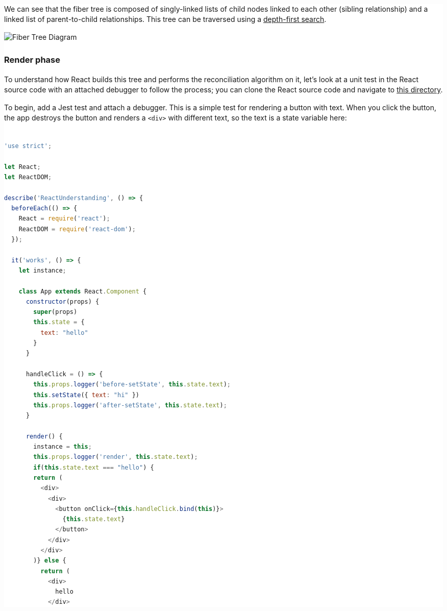 
We can see that the fiber tree is composed of singly-linked lists of child nodes linked to each other (sibling relationship) and a linked list of parent-to-child relationships. This tree can be traversed using a [depth-first search](https://en.wikipedia.org/wiki/Depth-first_search).

![Fiber Tree Diagram](https://blog.logrocket.com/wp-content/uploads/2019/11/fiber-tree-diagram.png)

### Render phase

To understand how React builds this tree and performs the reconciliation algorithm on it, let’s look at a unit test in the React source code with an attached debugger to follow the process; you can clone the React source code and navigate to [this directory](https://github.com/facebook/react/tree/769b1f270e1251d9dbdce0fcbd9e92e502d059b8/packages/react-dom/src/__tests__).

To begin, add a Jest test and attach a debugger. This is a simple test for rendering a button with text. When you click the button, the app destroys the button and renders a `<div>` with different text, so the text is a state variable here:

```js

'use strict';

let React;
let ReactDOM;

describe('ReactUnderstanding', () => {
  beforeEach(() => {
    React = require('react');
    ReactDOM = require('react-dom');
  });

  it('works', () => {
    let instance;

    class App extends React.Component {
      constructor(props) {
        super(props)
        this.state = {
          text: "hello"
        }
      }

      handleClick = () => {
        this.props.logger('before-setState', this.state.text);
        this.setState({ text: "hi" })
        this.props.logger('after-setState', this.state.text);
      }

      render() {
        instance = this;
        this.props.logger('render', this.state.text);
        if(this.state.text === "hello") {
        return (
          <div>
            <div>
              <button onClick={this.handleClick.bind(this)}>
                {this.state.text}
              </button>
            </div>
          </div>
        )} else {
          return (
            <div>
              hello
            </div>
```